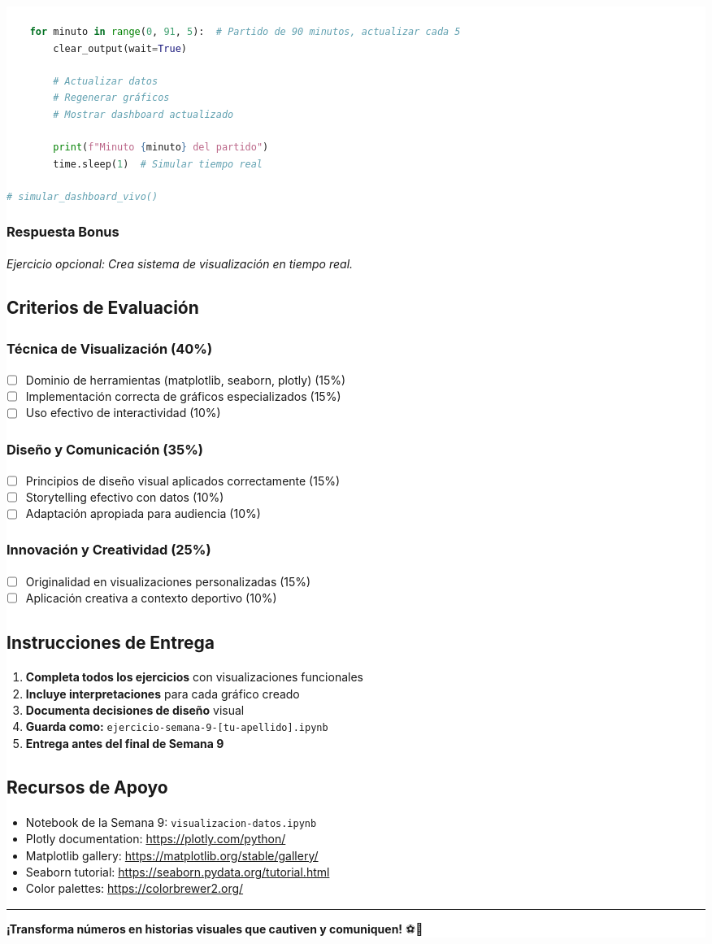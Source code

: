 ```python
    
    for minuto in range(0, 91, 5):  # Partido de 90 minutos, actualizar cada 5
        clear_output(wait=True)
        
        # Actualizar datos
        # Regenerar gráficos
        # Mostrar dashboard actualizado
        
        print(f"Minuto {minuto} del partido")
        time.sleep(1)  # Simular tiempo real

# simular_dashboard_vivo()
```

### Respuesta Bonus

*Ejercicio opcional: Crea sistema de visualización en tiempo real.*

## Criterios de Evaluación

### Técnica de Visualización (40%)

- [ ] Dominio de herramientas (matplotlib, seaborn, plotly) (15%)
- [ ] Implementación correcta de gráficos especializados (15%)
- [ ] Uso efectivo de interactividad (10%)

### Diseño y Comunicación (35%)

- [ ] Principios de diseño visual aplicados correctamente (15%)
- [ ] Storytelling efectivo con datos (10%)
- [ ] Adaptación apropiada para audiencia (10%)

### Innovación y Creatividad (25%)

- [ ] Originalidad en visualizaciones personalizadas (15%)
- [ ] Aplicación creativa a contexto deportivo (10%)

## Instrucciones de Entrega

1. **Completa todos los ejercicios** con visualizaciones funcionales
2. **Incluye interpretaciones** para cada gráfico creado
3. **Documenta decisiones de diseño** visual
4. **Guarda como:** `ejercicio-semana-9-[tu-apellido].ipynb`
5. **Entrega antes del final de Semana 9**

## Recursos de Apoyo

- Notebook de la Semana 9: `visualizacion-datos.ipynb`
- Plotly documentation: <https://plotly.com/python/>
- Matplotlib gallery: <https://matplotlib.org/stable/gallery/>
- Seaborn tutorial: <https://seaborn.pydata.org/tutorial.html>
- Color palettes: <https://colorbrewer2.org/>

---

**¡Transforma números en historias visuales que cautiven y comuniquen!** ⚽🎨
